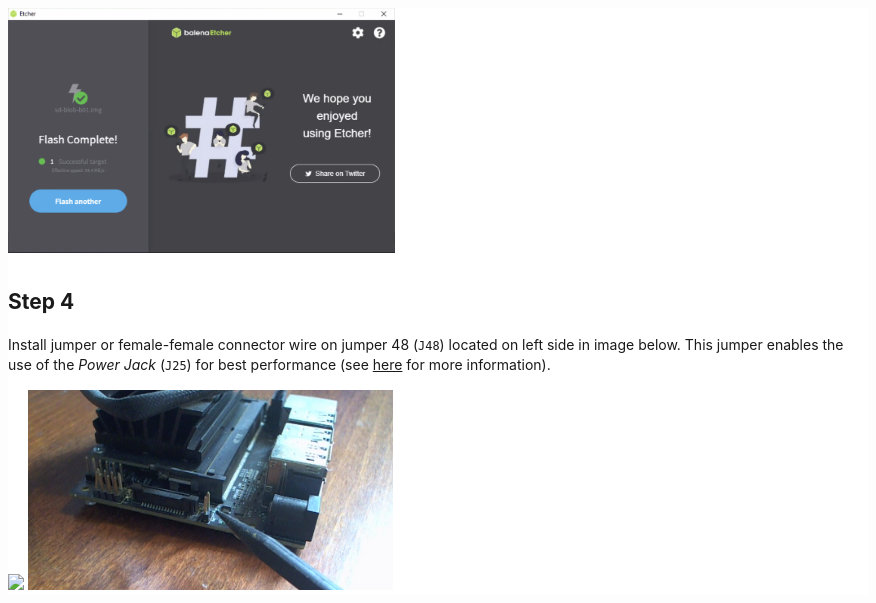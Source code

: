 <img src="flash-complete.png" width="45%">

## Step 4
Install jumper or female-female connector wire on jumper 48 (`J48`) located on left side in image below.  This jumper enables the use of the _Power Jack_ (`J25`) for best performance (see [here](https://forums.developer.nvidia.com/t/power-supply-considerations-for-jetson-nano-developer-kit/71637) for more information).

<img src="https://aws1.discourse-cdn.com/nvidia/original/3X/7/8/787490861ef6850d88bc66323867e4b180f6930a.png" width="75%">

<img src="before-jumper.png" height="200">